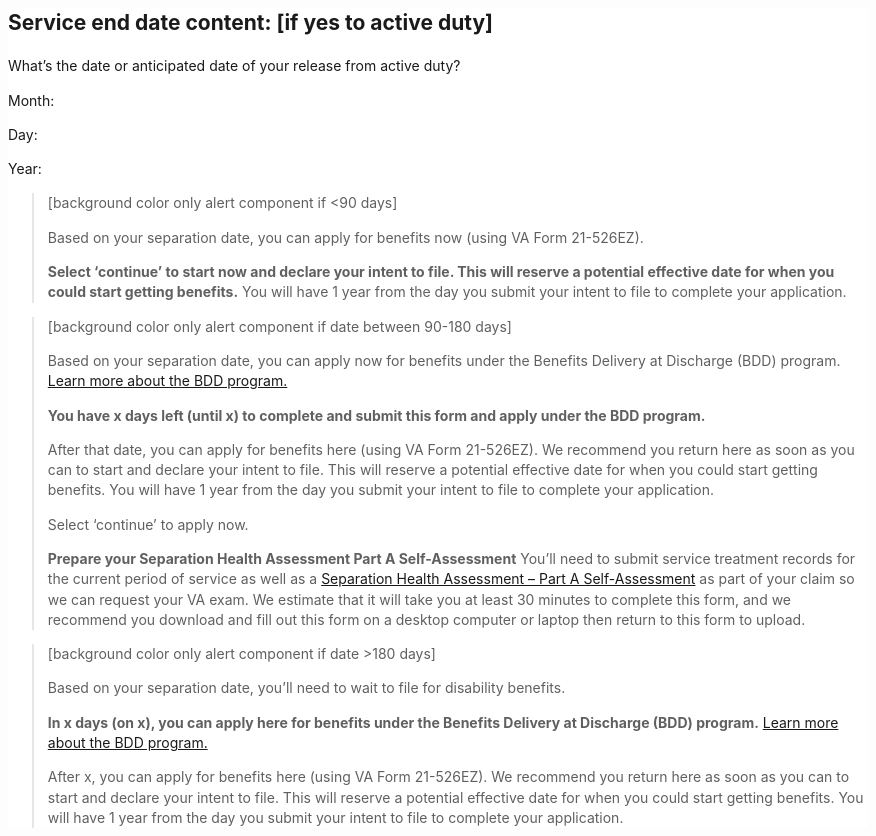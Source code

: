 

## Service end date content: [if yes to active duty]

What’s the date or anticipated date of your release from active duty?

Month:

Day:

Year:

> [background color only alert component if <90 days]
> 
> Based on your separation date, you can apply for benefits now (using VA Form 21-526EZ).
> 
> **Select ‘continue’ to start now and declare your intent to file. This will reserve a potential effective date for when you could start getting benefits.** You will have 1 year from the day you submit your intent to file to complete your application.


> [background color only alert component if date between 90-180 days]
> 
> Based on your separation date, you can apply now for benefits under the Benefits Delivery at Discharge (BDD) program. [Learn more about the BDD program.](https://www.va.gov/disability/how-to-file-claim/when-to-file/pre-discharge-claim/)
> 
> **You have x days left (until x) to complete and submit this form and apply under the BDD program.** 
> 
> After that date, you can apply for benefits here (using VA Form 21-526EZ). We recommend you return here as soon as you can to start and declare your intent to file. This will reserve a potential effective date for when you could start getting benefits. You will have 1 year from the day you submit your intent to file to complete your application.
> 
> Select ‘continue’ to apply now.
>
> **Prepare your Separation Health Assessment Part A Self-Assessment**
> You’ll need to submit service treatment records for the current period of service as well as a [Separation Health Assessment – Part A Self-Assessment](https://www.benefits.va.gov/compensation/dbq_publicdbqs.asp) as part of your claim so we can request your VA exam. We estimate that it will take you at least 30 minutes to complete this form, and we recommend you download and fill out this form on a desktop computer or laptop then return to this form to upload.


> [background color only alert component if date >180 days]
> 
> Based on your separation date, you’ll need to wait to file for disability benefits.
> 
> **In x days (on x), you can apply here for benefits under the Benefits Delivery at Discharge (BDD) program.** [Learn more about the BDD program.](https://www.va.gov/disability/how-to-file-claim/when-to-file/pre-discharge-claim/)
> 
> After x, you can apply for benefits here (using VA Form 21-526EZ). We recommend you return here as soon as you can to start and declare your intent to file. This will reserve a potential effective date for when you could start getting benefits. You will have 1 year from the day you submit your intent to file to complete your application.

